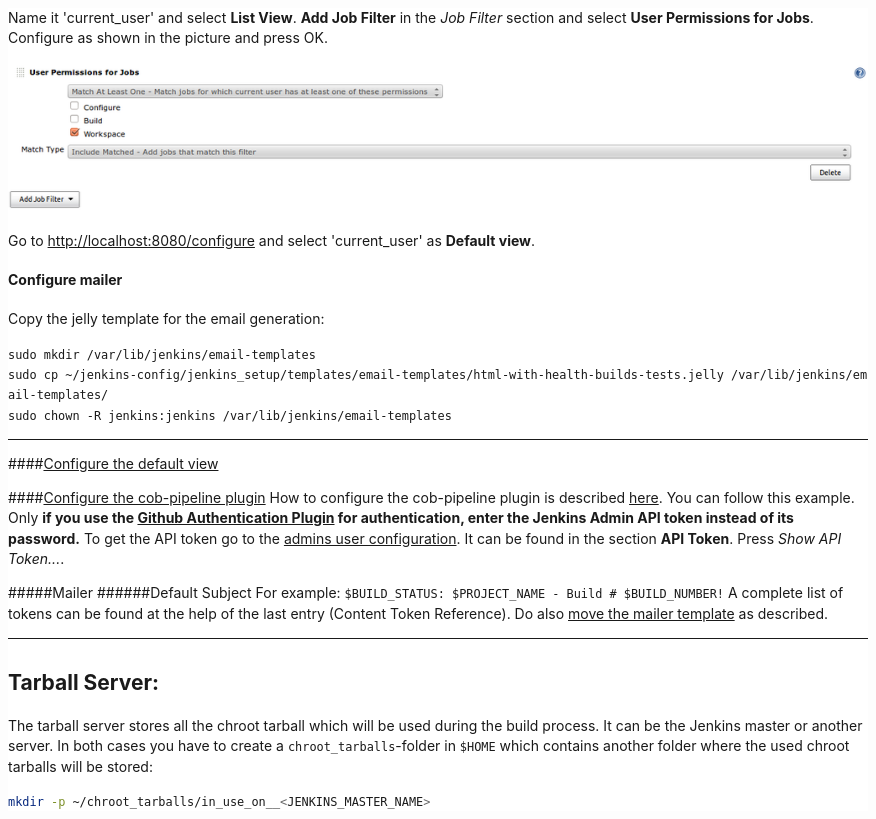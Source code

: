 Name it 'current\_user' and select **List View**. **Add Job Filter** in the *Job Filter* section and select **User Permissions for Jobs**. Configure as shown in the picture and press OK.

![Job Filter configuration](pictures/job_filter.png "Configuration example for View Job Filter")

Go to [http://localhost:8080/configure](http://localhost:8080/configure) and select 'current\_user' as **Default view**.

#### Configure mailer
Copy the jelly template for the email generation:

    sudo mkdir /var/lib/jenkins/email-templates
    sudo cp ~/jenkins-config/jenkins_setup/templates/email-templates/html-with-health-builds-tests.jelly /var/lib/jenkins/email-templates/
    sudo chown -R jenkins:jenkins /var/lib/jenkins/email-templates
___


####[Configure the default view](README.md#configure-default-view)

####[Configure the cob-pipeline plugin](README.md#configure-the-cob-pipeline-plugin)
How to configure the cob-pipeline plugin is described [here](README.md#configure-the-cob-pipeline-plugin).
You can follow this example.
Only **if you use the [Github Authentication Plugin](#security-realm) for authentication, enter the Jenkins Admin API token instead of its password.**
To get the API token go to the [admins user configuration](http://localhost:8080/me/configure).
It can be found in the section **API Token**. Press *Show API Token...*.


#####Mailer
######Default Subject
For example: ```$BUILD_STATUS: $PROJECT_NAME - Build # $BUILD_NUMBER!```
A complete list of tokens can be found at the help of the last entry
(Content Token Reference).
Do also [move the mailer template](#mailer-template) as described.

___


## Tarball Server:

The tarball server stores all the chroot tarball which will be used during the build process.
It can be the Jenkins master or another server.
In both cases you have to create a ```chroot_tarballs```-folder in `$HOME` which contains another folder where the used chroot tarballs will be stored:
```bash
mkdir -p ~/chroot_tarballs/in_use_on__<JENKINS_MASTER_NAME>
```
